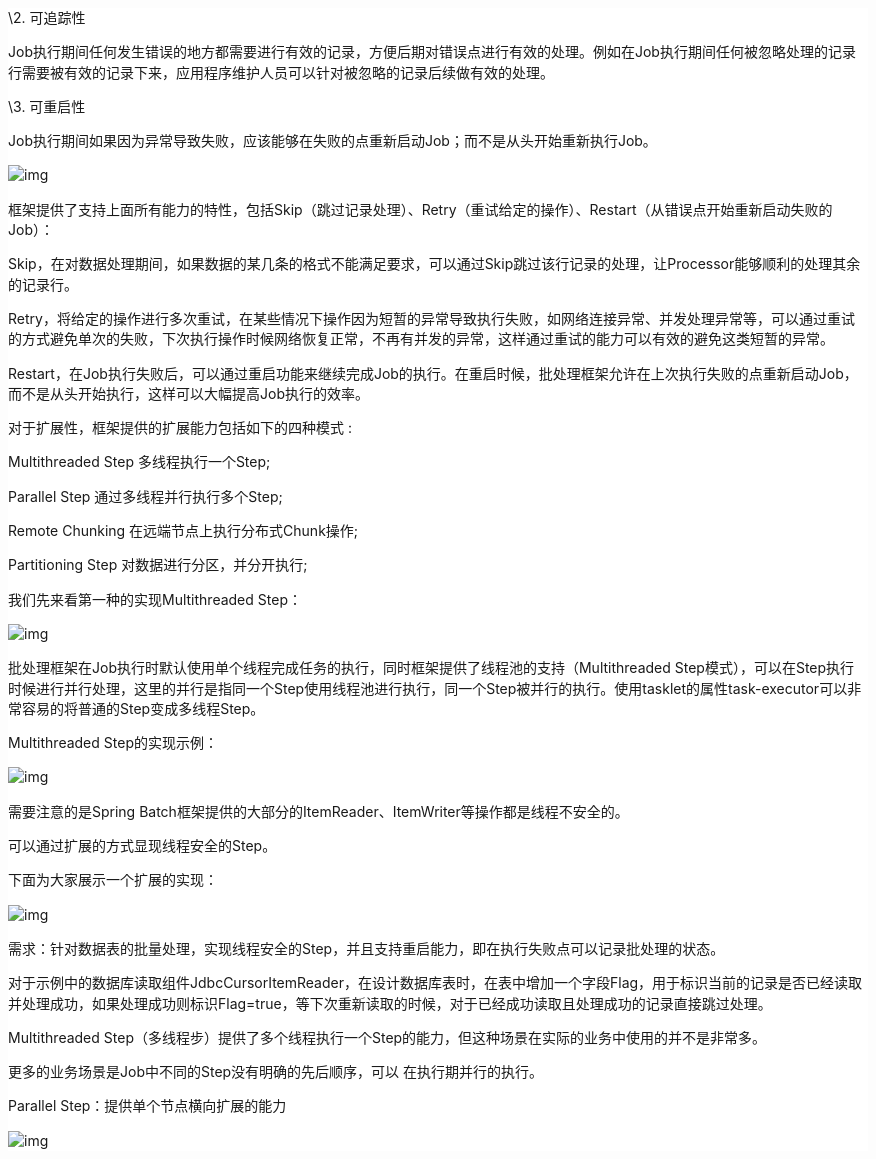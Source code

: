 \2. 可追踪性

Job执行期间任何发生错误的地方都需要进行有效的记录，方便后期对错误点进行有效的处理。例如在Job执行期间任何被忽略处理的记录行需要被有效的记录下来，应用程序维护人员可以针对被忽略的记录后续做有效的处理。

\3. 可重启性

Job执行期间如果因为异常导致失败，应该能够在失败的点重新启动Job；而不是从头开始重新执行Job。

![img](https://ss0.baidu.com/6ONWsjip0QIZ8tyhnq/it/u=2413416561,1254693232&fm=173&s=C48A543897587DC84C7D40D40100C0B2&w=640&h=290&img.JPEG)

框架提供了支持上面所有能力的特性，包括Skip（跳过记录处理）、Retry（重试给定的操作）、Restart（从错误点开始重新启动失败的Job）：

Skip，在对数据处理期间，如果数据的某几条的格式不能满足要求，可以通过Skip跳过该行记录的处理，让Processor能够顺利的处理其余的记录行。

Retry，将给定的操作进行多次重试，在某些情况下操作因为短暂的异常导致执行失败，如网络连接异常、并发处理异常等，可以通过重试的方式避免单次的失败，下次执行操作时候网络恢复正常，不再有并发的异常，这样通过重试的能力可以有效的避免这类短暂的异常。

Restart，在Job执行失败后，可以通过重启功能来继续完成Job的执行。在重启时候，批处理框架允许在上次执行失败的点重新启动Job，而不是从头开始执行，这样可以大幅提高Job执行的效率。

对于扩展性，框架提供的扩展能力包括如下的四种模式 :

Multithreaded Step 多线程执行一个Step;

Parallel Step 通过多线程并行执行多个Step;

Remote Chunking 在远端节点上执行分布式Chunk操作;

Partitioning Step 对数据进行分区，并分开执行;

我们先来看第一种的实现Multithreaded Step：

![img](https://ss0.baidu.com/6ONWsjip0QIZ8tyhnq/it/u=2578739736,1574940474&fm=173&s=8171CF301B9B70434EFD45DE000080B0&w=640&h=313&img.JPEG)

批处理框架在Job执行时默认使用单个线程完成任务的执行，同时框架提供了线程池的支持（Multithreaded Step模式），可以在Step执行时候进行并行处理，这里的并行是指同一个Step使用线程池进行执行，同一个Step被并行的执行。使用tasklet的属性task-executor可以非常容易的将普通的Step变成多线程Step。

Multithreaded Step的实现示例：

![img](https://ss1.baidu.com/6ONXsjip0QIZ8tyhnq/it/u=3307246360,1766705834&fm=173&s=4E52CC1A93E879095C6994DB0300D0B0&w=640&h=241&img.JPEG)

需要注意的是Spring Batch框架提供的大部分的ItemReader、ItemWriter等操作都是线程不安全的。

可以通过扩展的方式显现线程安全的Step。

下面为大家展示一个扩展的实现：

![img](https://ss0.baidu.com/6ONWsjip0QIZ8tyhnq/it/u=2984997255,1075547816&fm=173&s=0D2A5D321B5B7049425504DA0000A0B2&w=640&h=311&img.JPEG)

需求：针对数据表的批量处理，实现线程安全的Step，并且支持重启能力，即在执行失败点可以记录批处理的状态。

对于示例中的数据库读取组件JdbcCursorItemReader，在设计数据库表时，在表中增加一个字段Flag，用于标识当前的记录是否已经读取并处理成功，如果处理成功则标识Flag=true，等下次重新读取的时候，对于已经成功读取且处理成功的记录直接跳过处理。

Multithreaded Step（多线程步）提供了多个线程执行一个Step的能力，但这种场景在实际的业务中使用的并不是非常多。

更多的业务场景是Job中不同的Step没有明确的先后顺序，可以 在执行期并行的执行。

Parallel Step：提供单个节点横向扩展的能力

![img](https://ss2.baidu.com/6ONYsjip0QIZ8tyhnq/it/u=2319499727,2579841956&fm=173&s=4822157203D24C690EDD94DE0000C0B2&w=640&h=330&img.JPEG)
